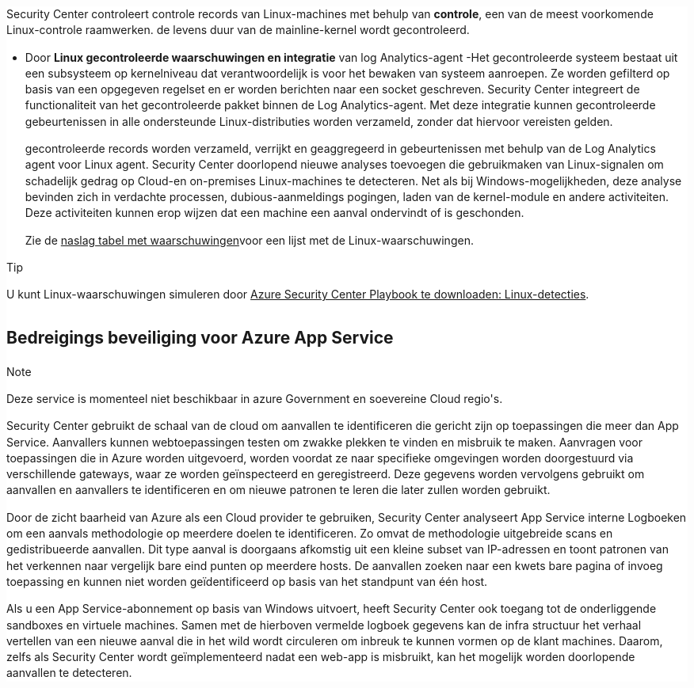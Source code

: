 Security Center controleert controle records van Linux-machines met behulp van **controle**, een van de meest voorkomende Linux-controle raamwerken. de levens duur van de mainline-kernel wordt gecontroleerd. 

* Door **Linux gecontroleerde waarschuwingen en integratie** <a name="linux-auditd"></a> van log Analytics-agent -Het gecontroleerde systeem bestaat uit een subsysteem op kernelniveau dat verantwoordelijk is voor het bewaken van systeem aanroepen. Ze worden gefilterd op basis van een opgegeven regelset en er worden berichten naar een socket geschreven. Security Center integreert de functionaliteit van het gecontroleerde pakket binnen de Log Analytics-agent. Met deze integratie kunnen gecontroleerde gebeurtenissen in alle ondersteunde Linux-distributies worden verzameld, zonder dat hiervoor vereisten gelden.

    gecontroleerde records worden verzameld, verrijkt en geaggregeerd in gebeurtenissen met behulp van de Log Analytics agent voor Linux agent. Security Center doorlopend nieuwe analyses toevoegen die gebruikmaken van Linux-signalen om schadelijk gedrag op Cloud-en on-premises Linux-machines te detecteren. Net als bij Windows-mogelijkheden, deze analyse bevinden zich in verdachte processen, dubious-aanmeldings pogingen, laden van de kernel-module en andere activiteiten. Deze activiteiten kunnen erop wijzen dat een machine een aanval ondervindt of is geschonden.  

    Zie de [naslag tabel met waarschuwingen](alerts-reference.md#alerts-linux)voor een lijst met de Linux-waarschuwingen.

> [!TIP]
> U kunt Linux-waarschuwingen simuleren door [Azure Security Center Playbook te downloaden: Linux-detecties](https://gallery.technet.microsoft.com/Azure-Security-Center-0ac8a5ef).





## <a name="threat-protection-for-azure-app-service"></a>Bedreigings beveiliging voor Azure App Service<a name="app-services"></a>

> [!NOTE]
> Deze service is momenteel niet beschikbaar in azure Government en soevereine Cloud regio's.

Security Center gebruikt de schaal van de cloud om aanvallen te identificeren die gericht zijn op toepassingen die meer dan App Service. Aanvallers kunnen webtoepassingen testen om zwakke plekken te vinden en misbruik te maken. Aanvragen voor toepassingen die in Azure worden uitgevoerd, worden voordat ze naar specifieke omgevingen worden doorgestuurd via verschillende gateways, waar ze worden geïnspecteerd en geregistreerd. Deze gegevens worden vervolgens gebruikt om aanvallen en aanvallers te identificeren en om nieuwe patronen te leren die later zullen worden gebruikt.

Door de zicht baarheid van Azure als een Cloud provider te gebruiken, Security Center analyseert App Service interne Logboeken om een aanvals methodologie op meerdere doelen te identificeren. Zo omvat de methodologie uitgebreide scans en gedistribueerde aanvallen. Dit type aanval is doorgaans afkomstig uit een kleine subset van IP-adressen en toont patronen van het verkennen naar vergelijk bare eind punten op meerdere hosts. De aanvallen zoeken naar een kwets bare pagina of invoeg toepassing en kunnen niet worden geïdentificeerd op basis van het standpunt van één host.

Als u een App Service-abonnement op basis van Windows uitvoert, heeft Security Center ook toegang tot de onderliggende sandboxes en virtuele machines. Samen met de hierboven vermelde logboek gegevens kan de infra structuur het verhaal vertellen van een nieuwe aanval die in het wild wordt circuleren om inbreuk te kunnen vormen op de klant machines. Daarom, zelfs als Security Center wordt geïmplementeerd nadat een web-app is misbruikt, kan het mogelijk worden doorlopende aanvallen te detecteren.
